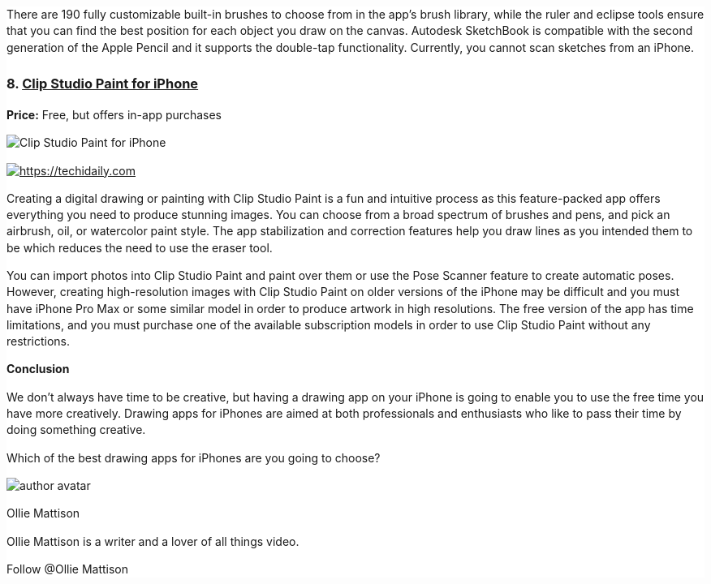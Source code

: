 There are 190 fully customizable built-in brushes to choose from in the app’s brush library, while the ruler and eclipse tools ensure that you can find the best position for each object you draw on the canvas. Autodesk SketchBook is compatible with the second generation of the Apple Pencil and it supports the double-tap functionality. Currently, you cannot scan sketches from an iPhone.

### 8. [Clip Studio Paint for iPhone](https://apps.apple.com/us/app/clip-studio-paint-for-iphone/id1483037022)

**Price:** Free, but offers in-app purchases

![Clip Studio Paint for iPhone ](https://images.wondershare.com/filmora/article-images/clip-studio-paint-for-iphone-draw-paint-app.jpg)


<a href="https://bluettius.sjv.io/c/5597632/2139111/17108" target="_top" id="2139111">
  <img src="//a.impactradius-go.com/display-ad/17108-2139111" border="0" alt="https://techidaily.com" width="728" height="90"/>
</a>
<img height="0" width="0" src="https://bluettius.sjv.io/i/5597632/2139111/17108" style="position:absolute;visibility:hidden;" border="0" />


Creating a digital drawing or painting with Clip Studio Paint is a fun and intuitive process as this feature-packed app offers everything you need to produce stunning images. You can choose from a broad spectrum of brushes and pens, and pick an airbrush, oil, or watercolor paint style. The app stabilization and correction features help you draw lines as you intended them to be which reduces the need to use the eraser tool.

You can import photos into Clip Studio Paint and paint over them or use the Pose Scanner feature to create automatic poses. However, creating high-resolution images with Clip Studio Paint on older versions of the iPhone may be difficult and you must have iPhone Pro Max or some similar model in order to produce artwork in high resolutions. The free version of the app has time limitations, and you must purchase one of the available subscription models in order to use Clip Studio Paint without any restrictions.

**Conclusion**

We don’t always have time to be creative, but having a drawing app on your iPhone is going to enable you to use the free time you have more creatively. Drawing apps for iPhones are aimed at both professionals and enthusiasts who like to pass their time by doing something creative.

Which of the best drawing apps for iPhones are you going to choose?

![author avatar](https://images.wondershare.com/filmora/article-images/ollie-mattison.jpg)

Ollie Mattison

Ollie Mattison is a writer and a lover of all things video.

Follow @Ollie Mattison


<ins class="adsbygoogle"
     style="display:block"
     data-ad-format="autorelaxed"
     data-ad-client="ca-pub-7571918770474297"
     data-ad-slot="1223367746"></ins>


